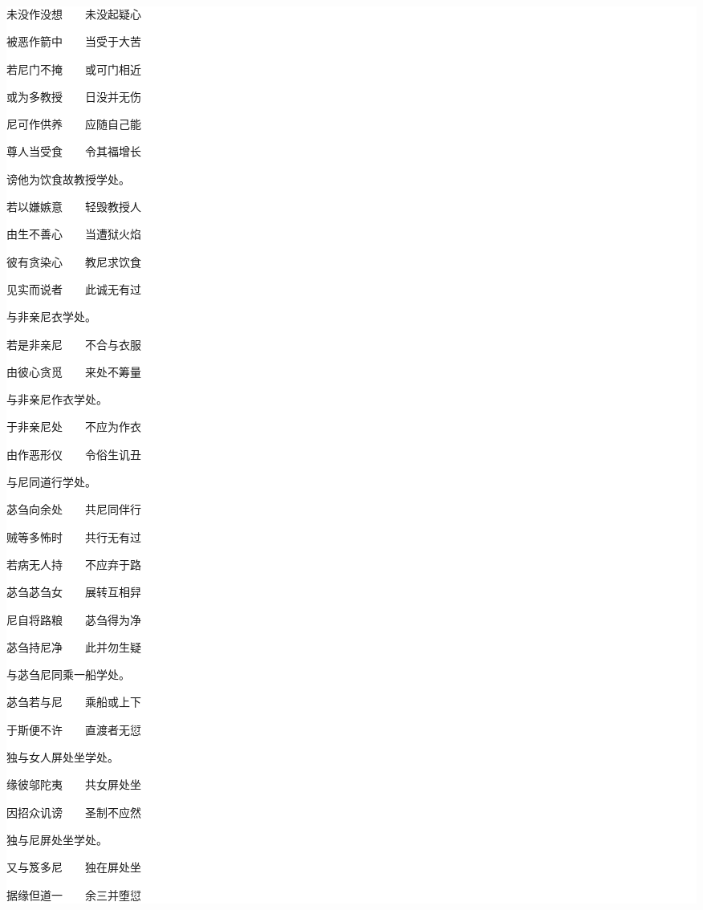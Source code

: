 未没作没想　　未没起疑心  

被恶作箭中　　当受于大苦  

若尼门不掩　　或可门相近  

或为多教授　　日没并无伤  

尼可作供养　　应随自己能  

尊人当受食　　令其福增长  

谤他为饮食故教授学处。  

若以嫌嫉意　　轻毁教授人  

由生不善心　　当遭狱火焰  

彼有贪染心　　教尼求饮食  

见实而说者　　此诚无有过  

与非亲尼衣学处。  

若是非亲尼　　不合与衣服  

由彼心贪觅　　来处不筹量  

与非亲尼作衣学处。  

于非亲尼处　　不应为作衣  

由作恶形仪　　令俗生讥丑  

与尼同道行学处。  

苾刍向余处　　共尼同伴行  

贼等多怖时　　共行无有过  

若病无人持　　不应弃于路  

苾刍苾刍女　　展转互相舁  

尼自将路粮　　苾刍得为净  

苾刍持尼净　　此并勿生疑  

与苾刍尼同乘一船学处。  

苾刍若与尼　　乘船或上下  

于斯便不许　　直渡者无愆  

独与女人屏处坐学处。  

缘彼邬陀夷　　共女屏处坐  

因招众讥谤　　圣制不应然  

独与尼屏处坐学处。  

又与笈多尼　　独在屏处坐  

据缘但道一　　余三并堕愆  
